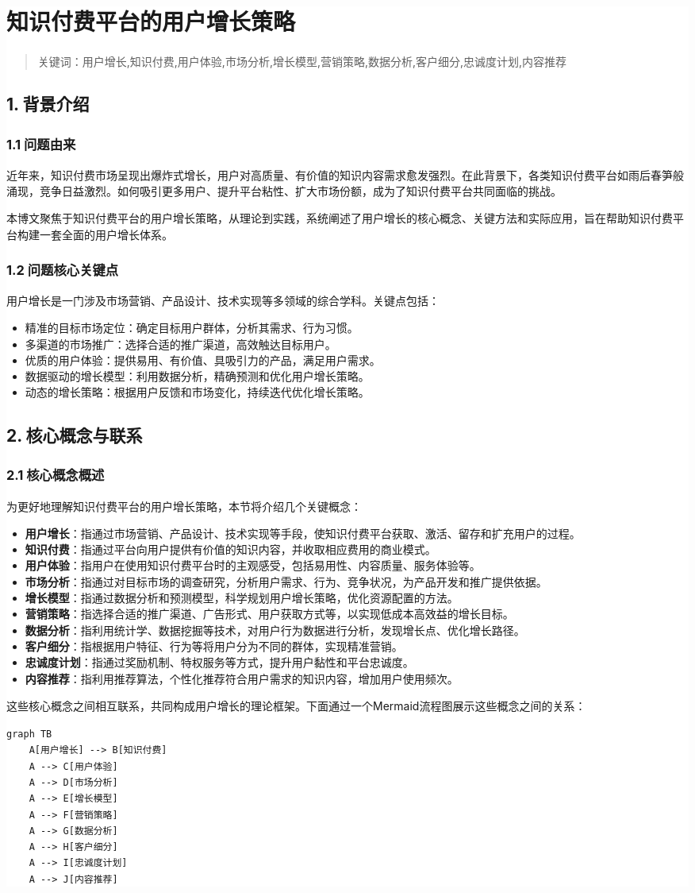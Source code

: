                  

# 知识付费平台的用户增长策略

> 关键词：用户增长,知识付费,用户体验,市场分析,增长模型,营销策略,数据分析,客户细分,忠诚度计划,内容推荐

## 1. 背景介绍

### 1.1 问题由来
近年来，知识付费市场呈现出爆炸式增长，用户对高质量、有价值的知识内容需求愈发强烈。在此背景下，各类知识付费平台如雨后春笋般涌现，竞争日益激烈。如何吸引更多用户、提升平台粘性、扩大市场份额，成为了知识付费平台共同面临的挑战。

本博文聚焦于知识付费平台的用户增长策略，从理论到实践，系统阐述了用户增长的核心概念、关键方法和实际应用，旨在帮助知识付费平台构建一套全面的用户增长体系。

### 1.2 问题核心关键点
用户增长是一门涉及市场营销、产品设计、技术实现等多领域的综合学科。关键点包括：
- 精准的目标市场定位：确定目标用户群体，分析其需求、行为习惯。
- 多渠道的市场推广：选择合适的推广渠道，高效触达目标用户。
- 优质的用户体验：提供易用、有价值、具吸引力的产品，满足用户需求。
- 数据驱动的增长模型：利用数据分析，精确预测和优化用户增长策略。
- 动态的增长策略：根据用户反馈和市场变化，持续迭代优化增长策略。

## 2. 核心概念与联系

### 2.1 核心概念概述

为更好地理解知识付费平台的用户增长策略，本节将介绍几个关键概念：

- **用户增长**：指通过市场营销、产品设计、技术实现等手段，使知识付费平台获取、激活、留存和扩充用户的过程。
- **知识付费**：指通过平台向用户提供有价值的知识内容，并收取相应费用的商业模式。
- **用户体验**：指用户在使用知识付费平台时的主观感受，包括易用性、内容质量、服务体验等。
- **市场分析**：指通过对目标市场的调查研究，分析用户需求、行为、竞争状况，为产品开发和推广提供依据。
- **增长模型**：指通过数据分析和预测模型，科学规划用户增长策略，优化资源配置的方法。
- **营销策略**：指选择合适的推广渠道、广告形式、用户获取方式等，以实现低成本高效益的增长目标。
- **数据分析**：指利用统计学、数据挖掘等技术，对用户行为数据进行分析，发现增长点、优化增长路径。
- **客户细分**：指根据用户特征、行为等将用户分为不同的群体，实现精准营销。
- **忠诚度计划**：指通过奖励机制、特权服务等方式，提升用户黏性和平台忠诚度。
- **内容推荐**：指利用推荐算法，个性化推荐符合用户需求的知识内容，增加用户使用频次。

这些核心概念之间相互联系，共同构成用户增长的理论框架。下面通过一个Mermaid流程图展示这些概念之间的关系：

```mermaid
graph TB
    A[用户增长] --> B[知识付费]
    A --> C[用户体验]
    A --> D[市场分析]
    A --> E[增长模型]
    A --> F[营销策略]
    A --> G[数据分析]
    A --> H[客户细分]
    A --> I[忠诚度计划]
    A --> J[内容推荐]
```
